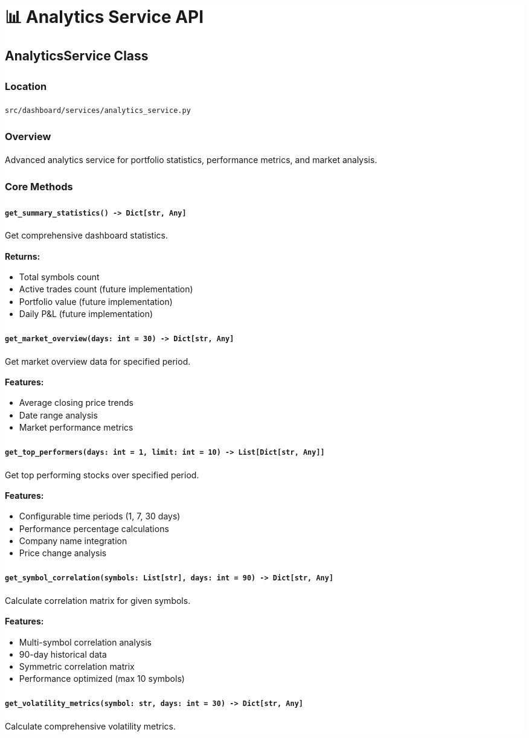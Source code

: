 # 📊 Analytics Service API

## AnalyticsService Class

### Location
`src/dashboard/services/analytics_service.py`

### Overview
Advanced analytics service for portfolio statistics, performance metrics, and market analysis.

### Core Methods

#### `get_summary_statistics() -> Dict[str, Any]`
Get comprehensive dashboard statistics.

**Returns:**
- Total symbols count
- Active trades count (future implementation)
- Portfolio value (future implementation)
- Daily P&L (future implementation)

#### `get_market_overview(days: int = 30) -> Dict[str, Any]`
Get market overview data for specified period.

**Features:**
- Average closing price trends
- Date range analysis
- Market performance metrics

#### `get_top_performers(days: int = 1, limit: int = 10) -> List[Dict[str, Any]]`
Get top performing stocks over specified period.

**Features:**
- Configurable time periods (1, 7, 30 days)
- Performance percentage calculations
- Company name integration
- Price change analysis

#### `get_symbol_correlation(symbols: List[str], days: int = 90) -> Dict[str, Any]`
Calculate correlation matrix for given symbols.

**Features:**
- Multi-symbol correlation analysis
- 90-day historical data
- Symmetric correlation matrix
- Performance optimized (max 10 symbols)

#### `get_volatility_metrics(symbol: str, days: int = 30) -> Dict[str, Any]`
Calculate comprehensive volatility metrics.
